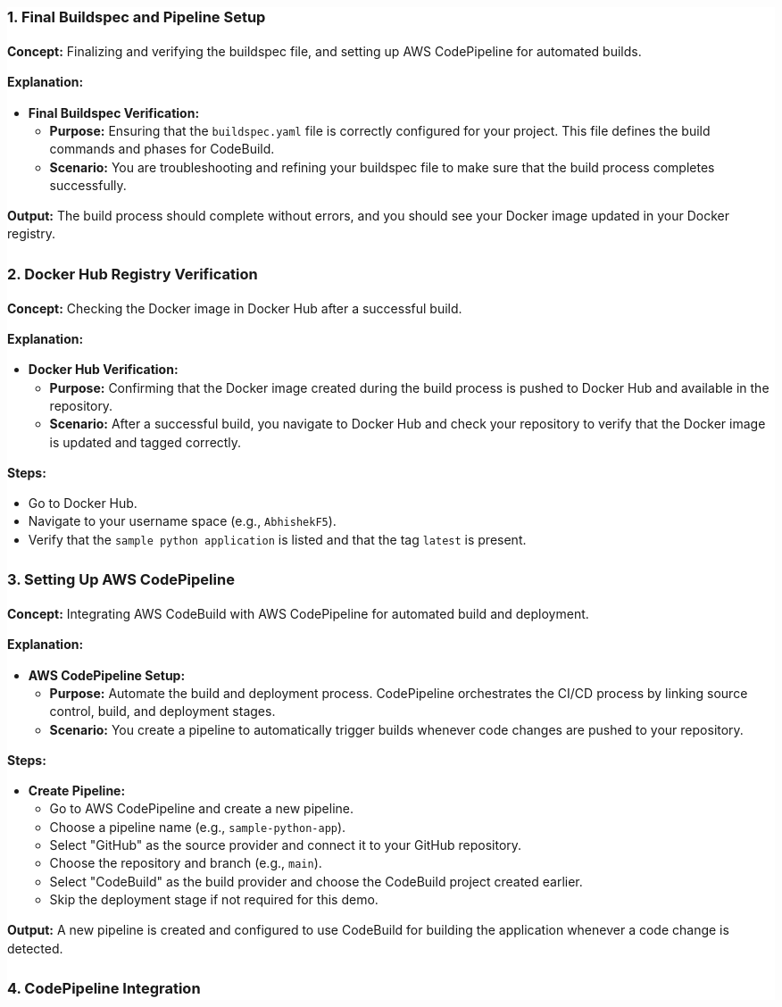 ### 1. **Final Buildspec and Pipeline Setup**

   **Concept:** Finalizing and verifying the buildspec file, and setting up AWS CodePipeline for automated builds.

   **Explanation:**
   - **Final Buildspec Verification:**
     - **Purpose:** Ensuring that the `buildspec.yaml` file is correctly configured for your project. This file defines the build commands and phases for CodeBuild.
     - **Scenario:** You are troubleshooting and refining your buildspec file to make sure that the build process completes successfully.

   **Output:** The build process should complete without errors, and you should see your Docker image updated in your Docker registry.

### 2. **Docker Hub Registry Verification**

   **Concept:** Checking the Docker image in Docker Hub after a successful build.

   **Explanation:**
   - **Docker Hub Verification:**
     - **Purpose:** Confirming that the Docker image created during the build process is pushed to Docker Hub and available in the repository.
     - **Scenario:** After a successful build, you navigate to Docker Hub and check your repository to verify that the Docker image is updated and tagged correctly.

   **Steps:**
   - Go to Docker Hub.
   - Navigate to your username space (e.g., `AbhishekF5`).
   - Verify that the `sample python application` is listed and that the tag `latest` is present.

### 3. **Setting Up AWS CodePipeline**

   **Concept:** Integrating AWS CodeBuild with AWS CodePipeline for automated build and deployment.

   **Explanation:**
   - **AWS CodePipeline Setup:**
     - **Purpose:** Automate the build and deployment process. CodePipeline orchestrates the CI/CD process by linking source control, build, and deployment stages.
     - **Scenario:** You create a pipeline to automatically trigger builds whenever code changes are pushed to your repository.

   **Steps:**
   - **Create Pipeline:**
     - Go to AWS CodePipeline and create a new pipeline.
     - Choose a pipeline name (e.g., `sample-python-app`).
     - Select "GitHub" as the source provider and connect it to your GitHub repository.
     - Choose the repository and branch (e.g., `main`).
     - Select "CodeBuild" as the build provider and choose the CodeBuild project created earlier.
     - Skip the deployment stage if not required for this demo.

   **Output:** A new pipeline is created and configured to use CodeBuild for building the application whenever a code change is detected.

### 4. **CodePipeline Integration**

